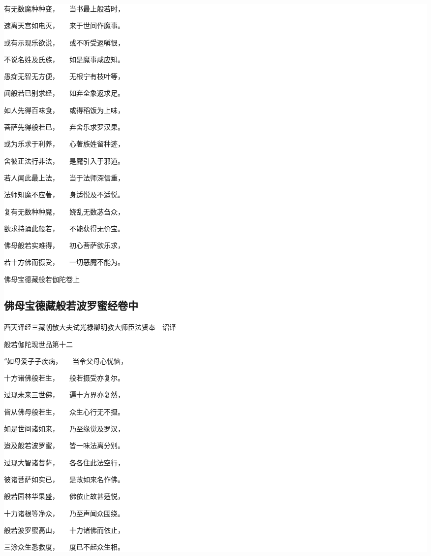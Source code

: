 有无数魔种种变，　　当书最上般若时，  

速离天宫如电灭，　　来于世间作魔事。  

或有示现乐欲说，　　或不听受返嗔恨，  

不说名姓及氏族，　　如是魔事咸应知。  

愚痴无智无方便，　　无根宁有枝叶等，  

闻般若已别求经，　　如弃全象返求足。  

如人先得百味食，　　或得稻饭为上味，  

菩萨先得般若已，　　弃舍乐求罗汉果。  

或为乐求于利养，　　心著族姓留种迹，  

舍彼正法行非法，　　是魔引入于邪道。  

若人闻此最上法，　　当于法师深信重，  

法师知魔不应著，　　身适悦及不适悦。  

复有无数种种魔，　　娆乱无数苾刍众，  

欲求持诵此般若，　　不能获得无价宝。  

佛母般若实难得，　　初心菩萨欲乐求，  

若十方佛而摄受，　　一切恶魔不能为。  

佛母宝德藏般若伽陀卷上  

## 佛母宝德藏般若波罗蜜经卷中

西天译经三藏朝散大夫试光禄卿明教大师臣法贤奉　诏译  

般若伽陀现世品第十二  

“如母爱子子疾病，　　当令父母心忧恼，  

十方诸佛般若生，　　般若摄受亦复尔。  

过现未来三世佛，　　遍十方界亦复然，  

皆从佛母般若生，　　众生心行无不摄。  

如是世间诸如来，　　乃至缘觉及罗汉，  

迨及般若波罗蜜，　　皆一味法离分别。  

过现大智诸菩萨，　　各各住此法空行，  

彼诸菩萨如实已，　　是故如来名作佛。  

般若园林华果盛，　　佛依止故甚适悦，  

十力诸根等净众，　　乃至声闻众围绕。  

般若波罗蜜高山，　　十力诸佛而依止，  

三涂众生悉救度，　　度已不起众生相。  
